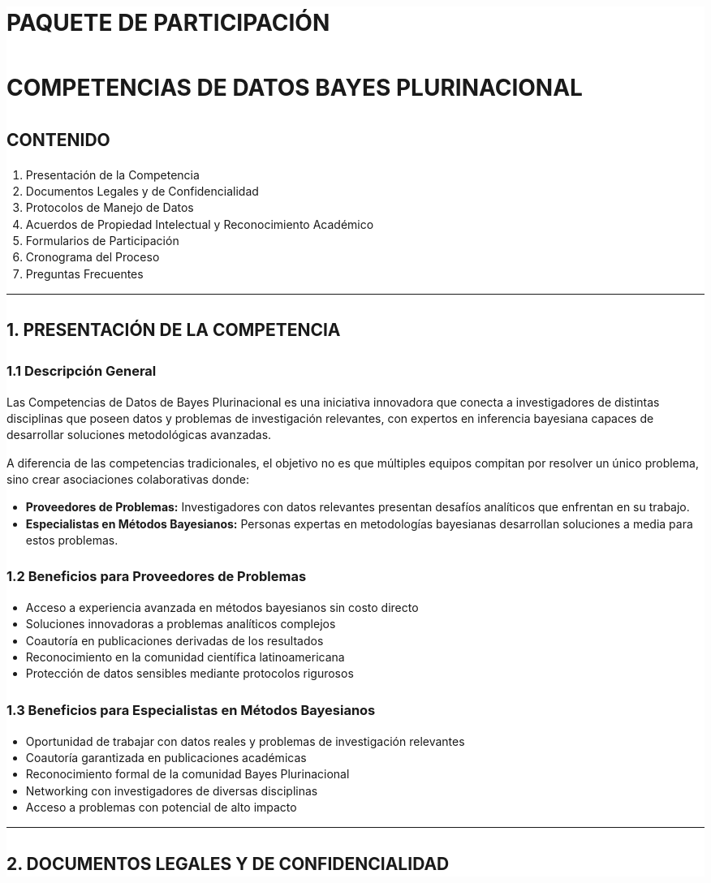 # PAQUETE DE PARTICIPACIÓN
# COMPETENCIAS DE DATOS BAYES PLURINACIONAL

## CONTENIDO
1. Presentación de la Competencia
2. Documentos Legales y de Confidencialidad
3. Protocolos de Manejo de Datos
4. Acuerdos de Propiedad Intelectual y Reconocimiento Académico
5. Formularios de Participación
6. Cronograma del Proceso
7. Preguntas Frecuentes

---

## 1. PRESENTACIÓN DE LA COMPETENCIA

### 1.1 Descripción General

Las Competencias de Datos de Bayes Plurinacional es una iniciativa innovadora que conecta a investigadores de distintas disciplinas que poseen datos y problemas de investigación relevantes, con expertos en inferencia bayesiana capaces de desarrollar soluciones metodológicas avanzadas.

A diferencia de las competencias tradicionales, el objetivo no es que múltiples equipos compitan por resolver un único problema, sino crear asociaciones colaborativas donde:

- **Proveedores de Problemas:** Investigadores con datos relevantes presentan desafíos analíticos que enfrentan en su trabajo.
- **Especialistas en Métodos Bayesianos:** Personas expertas en metodologías bayesianas desarrollan soluciones a media para estos problemas.

### 1.2 Beneficios para Proveedores de Problemas

- Acceso a experiencia avanzada en métodos bayesianos sin costo directo
- Soluciones innovadoras a problemas analíticos complejos
- Coautoría en publicaciones derivadas de los resultados
- Reconocimiento en la comunidad científica latinoamericana
- Protección de datos sensibles mediante protocolos rigurosos

### 1.3 Beneficios para Especialistas en Métodos Bayesianos

- Oportunidad de trabajar con datos reales y problemas de investigación relevantes
- Coautoría garantizada en publicaciones académicas
- Reconocimiento formal de la comunidad Bayes Plurinacional
- Networking con investigadores de diversas disciplinas
- Acceso a problemas con potencial de alto impacto

---

## 2. DOCUMENTOS LEGALES Y DE CONFIDENCIALIDAD
